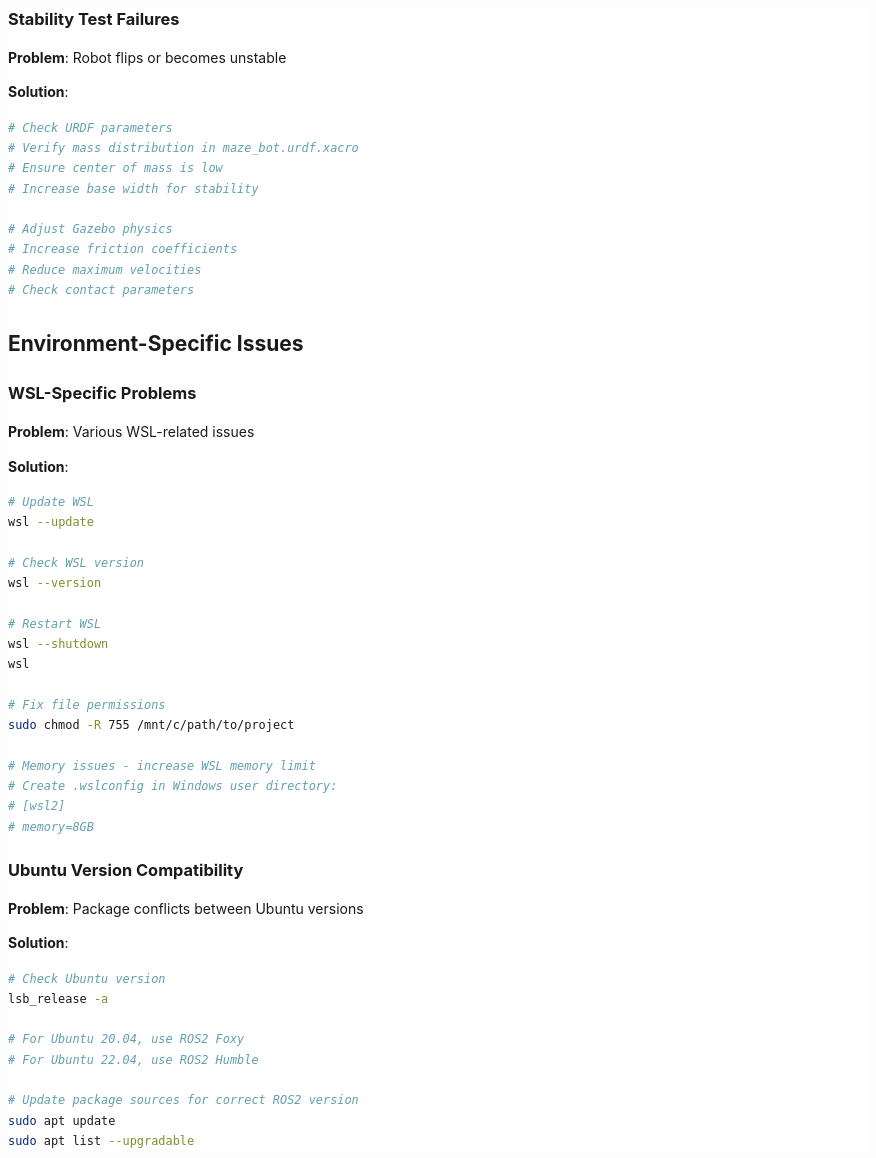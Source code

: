### Stability Test Failures

**Problem**: Robot flips or becomes unstable

**Solution**:
```bash
# Check URDF parameters
# Verify mass distribution in maze_bot.urdf.xacro
# Ensure center of mass is low
# Increase base width for stability

# Adjust Gazebo physics
# Increase friction coefficients
# Reduce maximum velocities
# Check contact parameters
```

## Environment-Specific Issues

### WSL-Specific Problems

**Problem**: Various WSL-related issues

**Solution**:
```bash
# Update WSL
wsl --update

# Check WSL version
wsl --version

# Restart WSL
wsl --shutdown
wsl

# Fix file permissions
sudo chmod -R 755 /mnt/c/path/to/project

# Memory issues - increase WSL memory limit
# Create .wslconfig in Windows user directory:
# [wsl2]
# memory=8GB
```

### Ubuntu Version Compatibility

**Problem**: Package conflicts between Ubuntu versions

**Solution**:
```bash
# Check Ubuntu version
lsb_release -a

# For Ubuntu 20.04, use ROS2 Foxy
# For Ubuntu 22.04, use ROS2 Humble

# Update package sources for correct ROS2 version
sudo apt update
sudo apt list --upgradable
```
